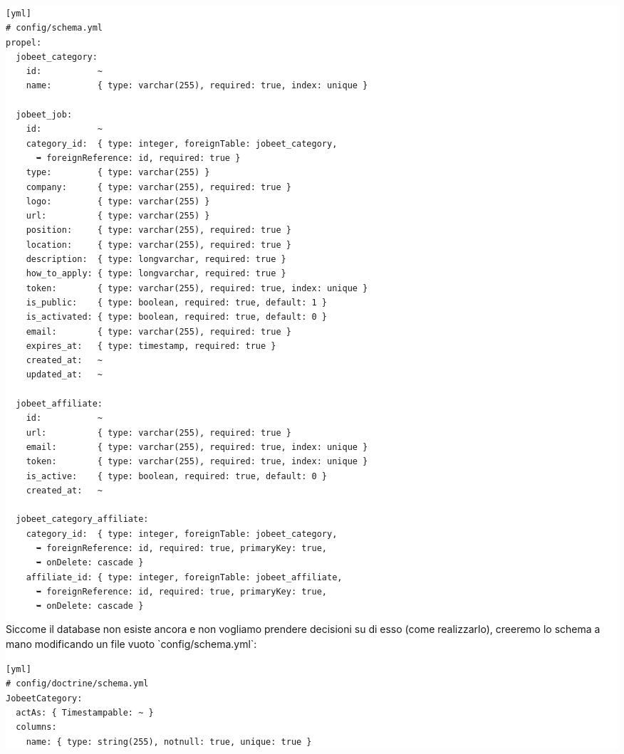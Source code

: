     [yml]
    # config/schema.yml
    propel:
      jobeet_category:
        id:           ~
        name:         { type: varchar(255), required: true, index: unique }

      jobeet_job:
        id:           ~
        category_id:  { type: integer, foreignTable: jobeet_category,
          ➥ foreignReference: id, required: true }
        type:         { type: varchar(255) }
        company:      { type: varchar(255), required: true }
        logo:         { type: varchar(255) }
        url:          { type: varchar(255) }
        position:     { type: varchar(255), required: true }
        location:     { type: varchar(255), required: true }
        description:  { type: longvarchar, required: true }
        how_to_apply: { type: longvarchar, required: true }
        token:        { type: varchar(255), required: true, index: unique }
        is_public:    { type: boolean, required: true, default: 1 }
        is_activated: { type: boolean, required: true, default: 0 }
        email:        { type: varchar(255), required: true }
        expires_at:   { type: timestamp, required: true }
        created_at:   ~
        updated_at:   ~

      jobeet_affiliate:
        id:           ~
        url:          { type: varchar(255), required: true }
        email:        { type: varchar(255), required: true, index: unique }
        token:        { type: varchar(255), required: true, index: unique }
        is_active:    { type: boolean, required: true, default: 0 }
        created_at:   ~

      jobeet_category_affiliate:
        category_id:  { type: integer, foreignTable: jobeet_category,
          ➥ foreignReference: id, required: true, primaryKey: true,
          ➥ onDelete: cascade }
        affiliate_id: { type: integer, foreignTable: jobeet_affiliate,
          ➥ foreignReference: id, required: true, primaryKey: true,
          ➥ onDelete: cascade }
</propel>
<doctrine>
Siccome il database non esiste ancora e non vogliamo prendere decisioni su 
di esso (come realizzarlo), creeremo lo schema a mano modificando un file vuoto
`config/schema.yml`:

    [yml]
    # config/doctrine/schema.yml
    JobeetCategory:
      actAs: { Timestampable: ~ }
      columns:
        name: { type: string(255), notnull: true, unique: true }
